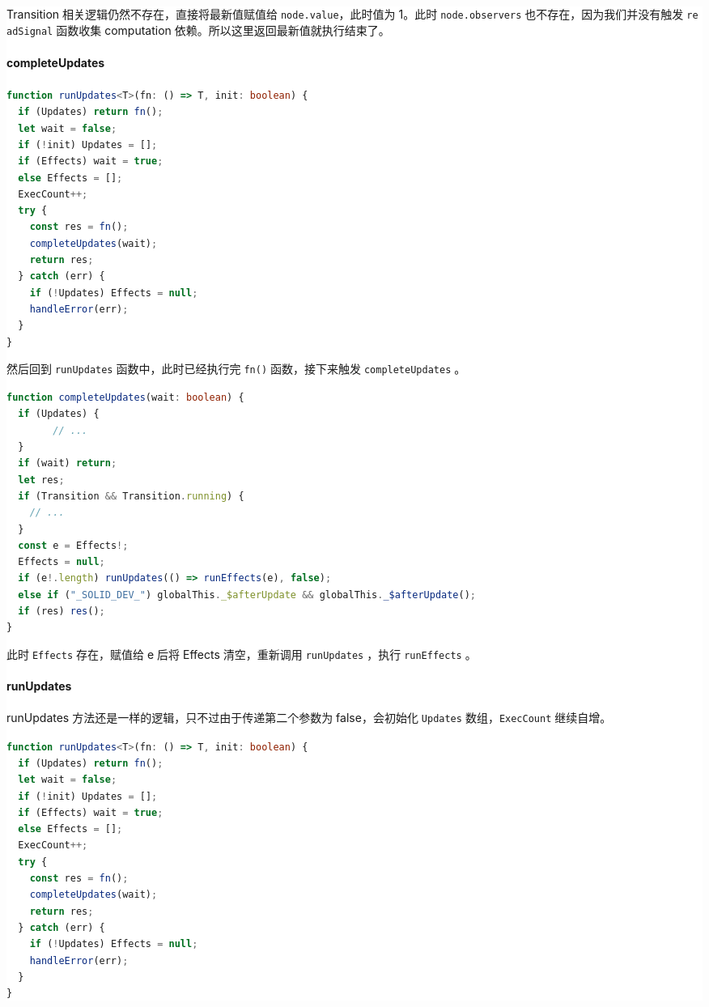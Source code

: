 Transition 相关逻辑仍然不存在，直接将最新值赋值给 `node.value`，此时值为 1。此时 `node.observers` 也不存在，因为我们并没有触发 `readSignal` 函数收集 computation 依赖。所以这里返回最新值就执行结束了。

#### completeUpdates

```typescript
function runUpdates<T>(fn: () => T, init: boolean) {
  if (Updates) return fn();
  let wait = false;
  if (!init) Updates = [];
  if (Effects) wait = true;
  else Effects = [];
  ExecCount++;
  try {
    const res = fn();
    completeUpdates(wait);
    return res;
  } catch (err) {
    if (!Updates) Effects = null;
    handleError(err);
  }
}
```

然后回到 `runUpdates` 函数中，此时已经执行完 `fn()` 函数，接下来触发 `completeUpdates` 。

```typescript
function completeUpdates(wait: boolean) {
  if (Updates) {
		// ...
  }
  if (wait) return;
  let res;
  if (Transition && Transition.running) {
    // ...
  }
  const e = Effects!;
  Effects = null;
  if (e!.length) runUpdates(() => runEffects(e), false);
  else if ("_SOLID_DEV_") globalThis._$afterUpdate && globalThis._$afterUpdate();
  if (res) res();
}
```

此时 `Effects` 存在，赋值给 e 后将 Effects 清空，重新调用 `runUpdates` ，执行 `runEffects` 。

#### runUpdates

runUpdates 方法还是一样的逻辑，只不过由于传递第二个参数为 false，会初始化 `Updates` 数组，`ExecCount` 继续自增。

```typescript
function runUpdates<T>(fn: () => T, init: boolean) {
  if (Updates) return fn();
  let wait = false;
  if (!init) Updates = [];
  if (Effects) wait = true;
  else Effects = [];
  ExecCount++;
  try {
    const res = fn();
    completeUpdates(wait);
    return res;
  } catch (err) {
    if (!Updates) Effects = null;
    handleError(err);
  }
}
```